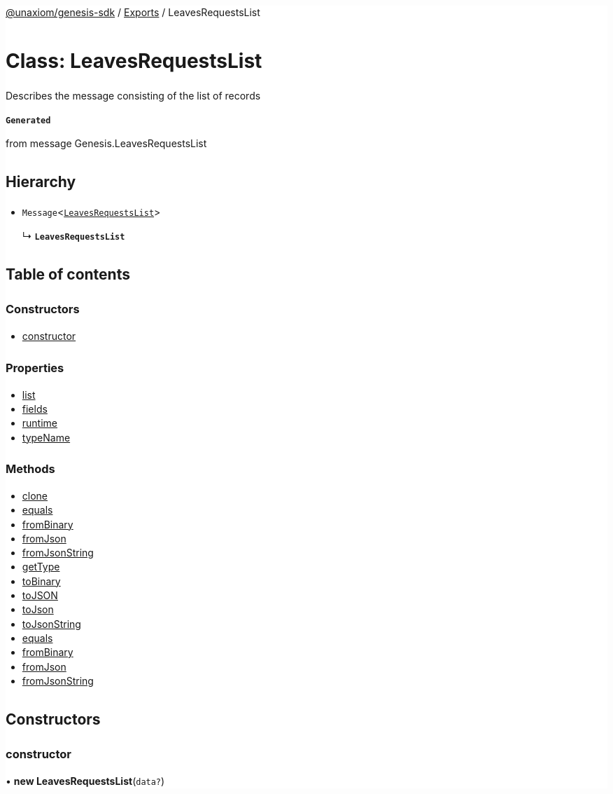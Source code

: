 [@unaxiom/genesis-sdk](../README.md) / [Exports](../modules.md) / LeavesRequestsList

# Class: LeavesRequestsList

Describes the message consisting of the list of records

**`Generated`**

from message Genesis.LeavesRequestsList

## Hierarchy

- `Message`<[`LeavesRequestsList`](LeavesRequestsList.md)\>

  ↳ **`LeavesRequestsList`**

## Table of contents

### Constructors

- [constructor](LeavesRequestsList.md#constructor)

### Properties

- [list](LeavesRequestsList.md#list)
- [fields](LeavesRequestsList.md#fields)
- [runtime](LeavesRequestsList.md#runtime)
- [typeName](LeavesRequestsList.md#typename)

### Methods

- [clone](LeavesRequestsList.md#clone)
- [equals](LeavesRequestsList.md#equals)
- [fromBinary](LeavesRequestsList.md#frombinary)
- [fromJson](LeavesRequestsList.md#fromjson)
- [fromJsonString](LeavesRequestsList.md#fromjsonstring)
- [getType](LeavesRequestsList.md#gettype)
- [toBinary](LeavesRequestsList.md#tobinary)
- [toJSON](LeavesRequestsList.md#tojson)
- [toJson](LeavesRequestsList.md#tojson-1)
- [toJsonString](LeavesRequestsList.md#tojsonstring)
- [equals](LeavesRequestsList.md#equals-1)
- [fromBinary](LeavesRequestsList.md#frombinary-1)
- [fromJson](LeavesRequestsList.md#fromjson-1)
- [fromJsonString](LeavesRequestsList.md#fromjsonstring-1)

## Constructors

### constructor

• **new LeavesRequestsList**(`data?`)
